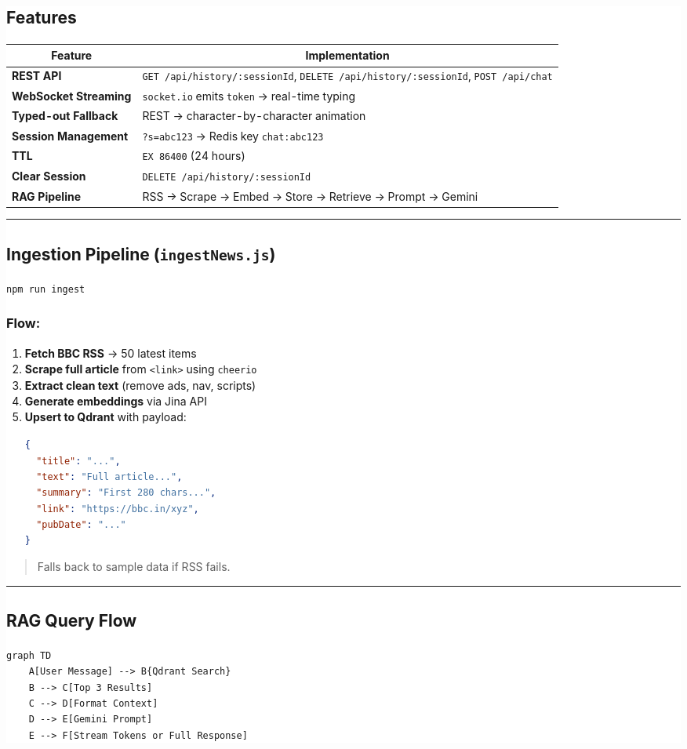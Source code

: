 
## Features

| Feature                 | Implementation                                                                    |
| ----------------------- | --------------------------------------------------------------------------------- |
| **REST API**            | `GET /api/history/:sessionId`, `DELETE /api/history/:sessionId`, `POST /api/chat` |
| **WebSocket Streaming** | `socket.io` emits `token` → real-time typing                                      |
| **Typed-out Fallback**  | REST → character-by-character animation                                           |
| **Session Management**  | `?s=abc123` → Redis key `chat:abc123`                                             |
| **TTL**                 | `EX 86400` (24 hours)                                                             |
| **Clear Session**       | `DELETE /api/history/:sessionId`                                                  |
| **RAG Pipeline**        | RSS → Scrape → Embed → Store → Retrieve → Prompt → Gemini                         |

---

## Ingestion Pipeline (`ingestNews.js`)

```bash
npm run ingest
```

### Flow:

1. **Fetch BBC RSS** → 50 latest items
2. **Scrape full article** from `<link>` using `cheerio`
3. **Extract clean text** (remove ads, nav, scripts)
4. **Generate embeddings** via Jina API
5. **Upsert to Qdrant** with payload:
   ```json
   {
     "title": "...",
     "text": "Full article...",
     "summary": "First 280 chars...",
     "link": "https://bbc.in/xyz",
     "pubDate": "..."
   }
   ```

> Falls back to sample data if RSS fails.

---

## RAG Query Flow

```mermaid
graph TD
    A[User Message] --> B{Qdrant Search}
    B --> C[Top 3 Results]
    C --> D[Format Context]
    D --> E[Gemini Prompt]
    E --> F[Stream Tokens or Full Response]
```
